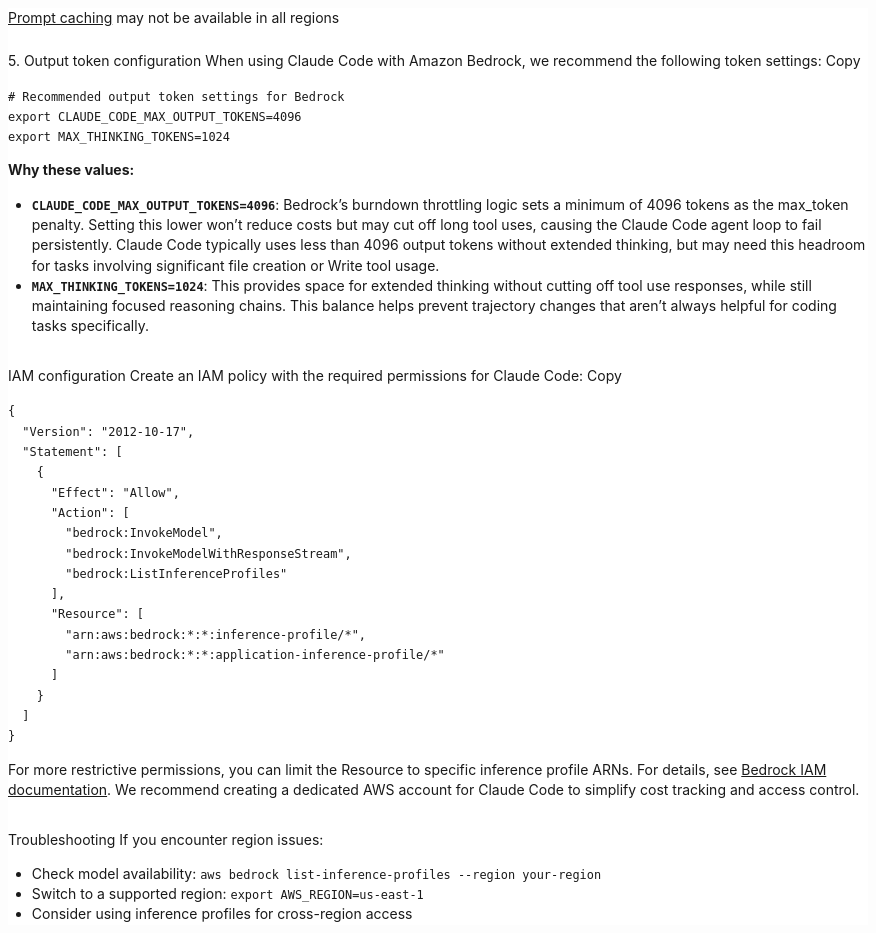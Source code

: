 [Prompt caching](https://docs.anthropic.com/en/docs/build-with-claude/prompt-caching) may not be available in all regions
### 
[​](https://docs.anthropic.com/en/docs/claude-code/amazon-bedrock#5-output-token-configuration)
5. Output token configuration
When using Claude Code with Amazon Bedrock, we recommend the following token settings:
Copy
```
# Recommended output token settings for Bedrock
export CLAUDE_CODE_MAX_OUTPUT_TOKENS=4096
export MAX_THINKING_TOKENS=1024

```

**Why these values:**
  * **`CLAUDE_CODE_MAX_OUTPUT_TOKENS=4096`**: Bedrock’s burndown throttling logic sets a minimum of 4096 tokens as the max_token penalty. Setting this lower won’t reduce costs but may cut off long tool uses, causing the Claude Code agent loop to fail persistently. Claude Code typically uses less than 4096 output tokens without extended thinking, but may need this headroom for tasks involving significant file creation or Write tool usage.
  * **`MAX_THINKING_TOKENS=1024`**: This provides space for extended thinking without cutting off tool use responses, while still maintaining focused reasoning chains. This balance helps prevent trajectory changes that aren’t always helpful for coding tasks specifically.


## 
[​](https://docs.anthropic.com/en/docs/claude-code/amazon-bedrock#iam-configuration)
IAM configuration
Create an IAM policy with the required permissions for Claude Code:
Copy
```
{
  "Version": "2012-10-17",
  "Statement": [
    {
      "Effect": "Allow",
      "Action": [
        "bedrock:InvokeModel",
        "bedrock:InvokeModelWithResponseStream",
        "bedrock:ListInferenceProfiles"
      ],
      "Resource": [
        "arn:aws:bedrock:*:*:inference-profile/*",
        "arn:aws:bedrock:*:*:application-inference-profile/*"
      ]
    }
  ]
}

```

For more restrictive permissions, you can limit the Resource to specific inference profile ARNs.
For details, see [Bedrock IAM documentation](https://docs.aws.amazon.com/bedrock/latest/userguide/security-iam.html).
We recommend creating a dedicated AWS account for Claude Code to simplify cost tracking and access control.
## 
[​](https://docs.anthropic.com/en/docs/claude-code/amazon-bedrock#troubleshooting)
Troubleshooting
If you encounter region issues:
  * Check model availability: `aws bedrock list-inference-profiles --region your-region`
  * Switch to a supported region: `export AWS_REGION=us-east-1`
  * Consider using inference profiles for cross-region access

